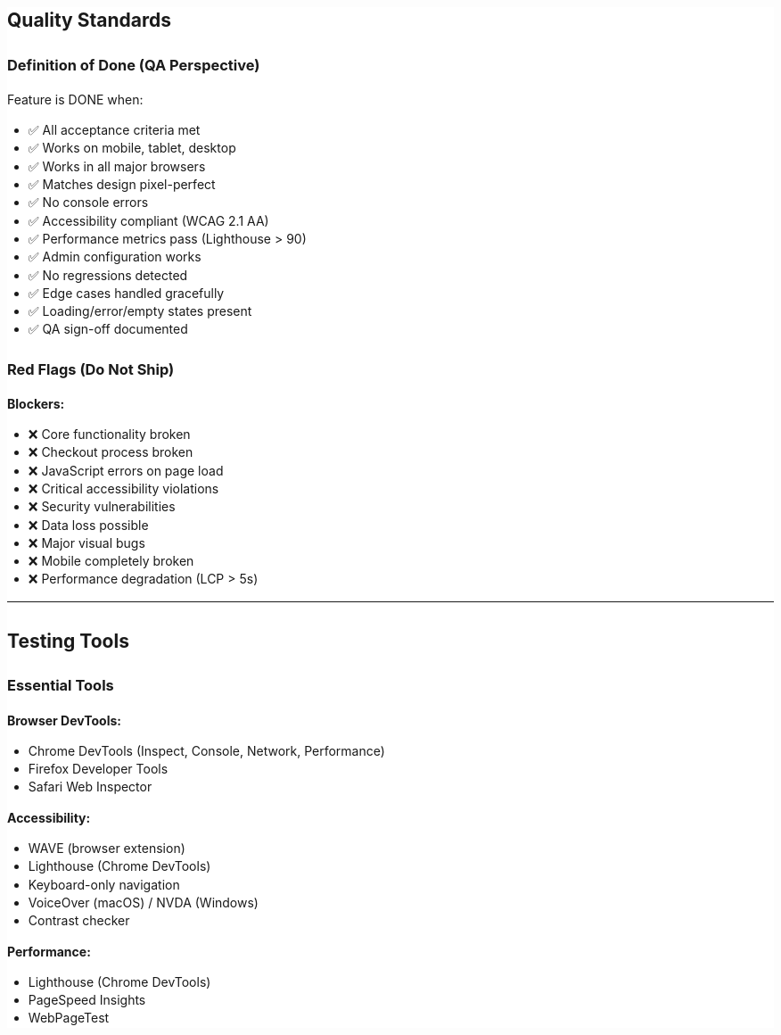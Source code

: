 
## Quality Standards

### Definition of Done (QA Perspective)

Feature is DONE when:
- ✅ All acceptance criteria met
- ✅ Works on mobile, tablet, desktop
- ✅ Works in all major browsers
- ✅ Matches design pixel-perfect
- ✅ No console errors
- ✅ Accessibility compliant (WCAG 2.1 AA)
- ✅ Performance metrics pass (Lighthouse > 90)
- ✅ Admin configuration works
- ✅ No regressions detected
- ✅ Edge cases handled gracefully
- ✅ Loading/error/empty states present
- ✅ QA sign-off documented

### Red Flags (Do Not Ship)

**Blockers:**
- ❌ Core functionality broken
- ❌ Checkout process broken
- ❌ JavaScript errors on page load
- ❌ Critical accessibility violations
- ❌ Security vulnerabilities
- ❌ Data loss possible
- ❌ Major visual bugs
- ❌ Mobile completely broken
- ❌ Performance degradation (LCP > 5s)

---

## Testing Tools

### Essential Tools

**Browser DevTools:**
- Chrome DevTools (Inspect, Console, Network, Performance)
- Firefox Developer Tools
- Safari Web Inspector

**Accessibility:**
- WAVE (browser extension)
- Lighthouse (Chrome DevTools)
- Keyboard-only navigation
- VoiceOver (macOS) / NVDA (Windows)
- Contrast checker

**Performance:**
- Lighthouse (Chrome DevTools)
- PageSpeed Insights
- WebPageTest
